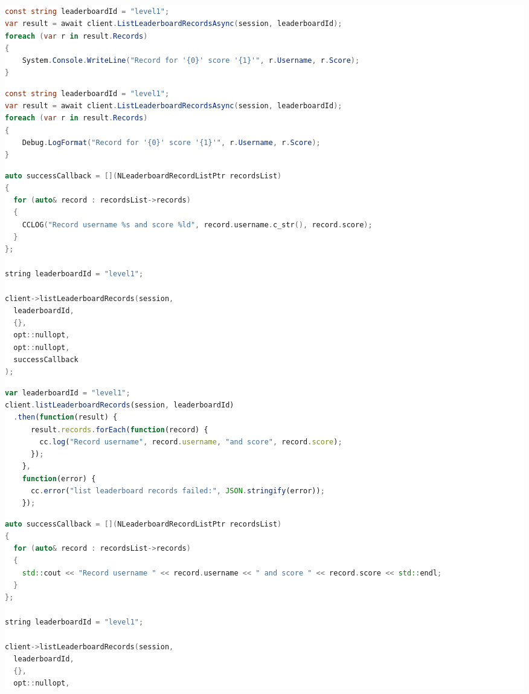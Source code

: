 ```csharp tab=".NET"
const string leaderboardId = "level1";
var result = await client.ListLeaderboardRecordsAsync(session, leaderboardId);
foreach (var r in result.Records)
{
    System.Console.WriteLine("Record for '{0}' score '{1}'", r.Username, r.Score);
}
```

```csharp tab="Unity"
const string leaderboardId = "level1";
var result = await client.ListLeaderboardRecordsAsync(session, leaderboardId);
foreach (var r in result.Records)
{
    Debug.LogFormat("Record for '{0}' score '{1}'", r.Username, r.Score);
}
```

```cpp tab="Cocos2d-x C++"
auto successCallback = [](NLeaderboardRecordListPtr recordsList)
{
  for (auto& record : recordsList->records)
  {
    CCLOG("Record username %s and score %ld", record.username.c_str(), record.score);
  }
};

string leaderboardId = "level1";

client->listLeaderboardRecords(session,
  leaderboardId,
  {},
  opt::nullopt,
  opt::nullopt,
  successCallback
);
```

```js tab="Cocos2d-x JS"
var leaderboardId = "level1";
client.listLeaderboardRecords(session, leaderboardId)
  .then(function(result) {
      result.records.forEach(function(record) {
        cc.log("Record username", record.username, "and score", record.score);
      });
    },
    function(error) {
      cc.error("list leaderboard records failed:", JSON.stringify(error));
    });
```

```cpp tab="C++"
auto successCallback = [](NLeaderboardRecordListPtr recordsList)
{
  for (auto& record : recordsList->records)
  {
    std::cout << "Record username " << record.username << " and score " << record.score << std::endl;
  }
};

string leaderboardId = "level1";

client->listLeaderboardRecords(session,
  leaderboardId,
  {},
  opt::nullopt,
```